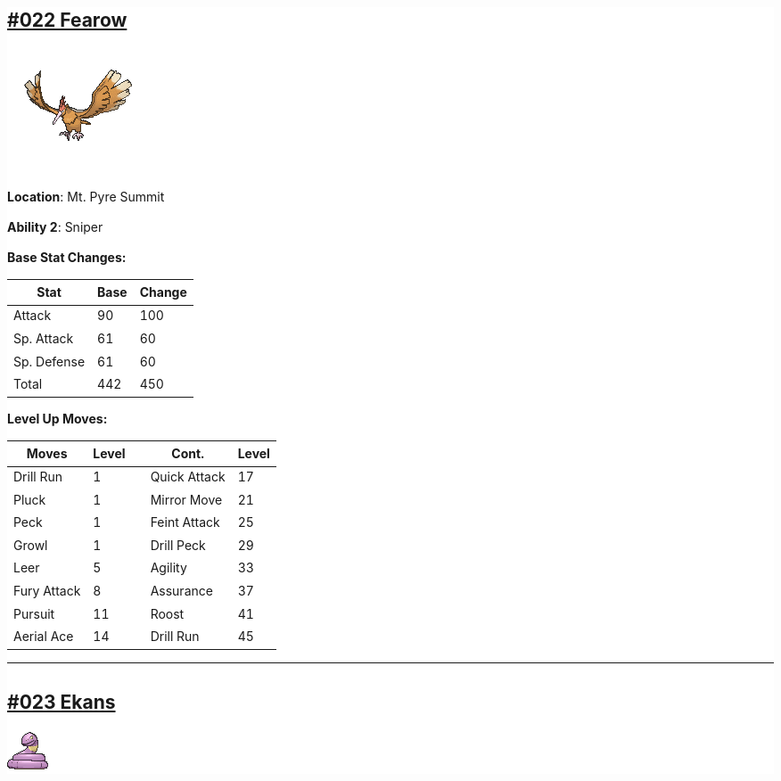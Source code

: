 ## [#022 Fearow](../../pokemon/fearow.md/)

![Fearow](../../assets/sprites/fearow/front.gif "Fearow: Fearow is recognized by its long neck and elongated beak. They are conveniently shaped for catching prey in soil or water. It deftly moves its long and skinny beak to pluck prey.")

**Location**: Mt. Pyre Summit

**Ability 2**: <span class="tooltip" title="Powers up moves if they become critical hits.">Sniper</span>

**Base Stat Changes:**

| Stat | Base | Change |
| ---- | ---- | ------ |
| Attack | 90 | 100 |
| Sp. Attack | 61 | 60 |
| Sp. Defense | 61 | 60 |
| Total | 442 | 450 |

**Level Up Moves:**

| Moves | Level |     | Cont. | Level |
| ----- | ----- | --- | ----- | ----- |
| <span class="tooltip" title="The user crashes into its target while rotating its body like a drill. Critical hits land more easily.">Drill Run</span> | 1 |   | <span class="tooltip" title="The user lunges at the target at a speed that makes it almost invisible. This move always goes first.">Quick Attack</span> | 17 |
| <span class="tooltip" title="The user pecks the target. If the target is holding a Berry, the user eats it and gains its effect.">Pluck</span> | 1 |   | <span class="tooltip" title="The user counters the target by mimicking the target’s last move.">Mirror Move</span> | 21 |
| <span class="tooltip" title="The target is jabbed with a sharply pointed beak or horn.">Peck</span> | 1 |   | <span class="tooltip" title="The user approaches the target disarmingly, then throws a sucker punch. This attack never misses.">Feint Attack</span> | 25 |
| <span class="tooltip" title="The user growls in an endearing way, making opposing Pokémon less wary. This lowers their Attack stats.">Growl</span> | 1 |   | <span class="tooltip" title="A corkscrewing attack with a sharp beak acting as a drill.">Drill Peck</span> | 29 |
| <span class="tooltip" title="The user gives opposing Pokémon an intimidating leer that lowers the Defense stat.">Leer</span> | 5 |   | <span class="tooltip" title="The user relaxes and lightens its body to move faster. This sharply raises the Speed stat.">Agility</span> | 33 |
| <span class="tooltip" title="The target is jabbed repeatedly with a horn or beak two to five times in a row.">Fury Attack</span> | 8 |   | <span class="tooltip" title="If the target has already taken some damage in the same turn, this attack’s power is doubled.">Assurance</span> | 37 |
| <span class="tooltip" title="An attack move that inflicts double damage if used on a target that is switching out of battle.">Pursuit</span> | 11 |   | <span class="tooltip" title="The user lands and rests its body. It restores the user’s HP by up to half of its max HP.">Roost</span> | 41 |
| <span class="tooltip" title="The user confounds the target with speed, then slashes. This attack never misses.">Aerial Ace</span> | 14 |   | <span class="tooltip" title="The user crashes into its target while rotating its body like a drill. Critical hits land more easily.">Drill Run</span> | 45 |

---

## [#023 Ekans](../../pokemon/ekans.md/)

![Ekans](../../assets/sprites/ekans/front.gif "Ekans: Ekans curls itself up in a spiral while it rests. Assuming this position allows it to quickly respond to a threat from any direction with a glare from its upraised head.")
